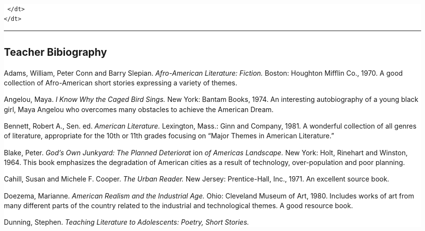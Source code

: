      </dt>
    </dt>
   </dt>
  </dl>
 </blockquote>
 <hr/>
 <h2>
  Teacher Bibiography
 </h2>
 Adams, William, Peter Conn and Barry Slepian.
 <i>
  Afro-American Literature: Fiction.
 </i>
 Boston: Houghton Mifflin Co., 1970. A good collection of Afro-American short stories expressing a variety of themes.
 <p>
  Angelou, Maya.
  <i>
   I Know Why the Caged Bird Sings.
  </i>
  New York: Bantam Books, 1974. An interesting autobiography of a young black girl, Maya Angelou who overcomes many obstacles to achieve the American Dream.
 </p>
 <p>
  Bennett, Robert A., Sen. ed.
  <i>
   American Literature.
  </i>
  Lexington, Mass.: Ginn and Company, 1981. A wonderful collection of all genres of literature, appropriate for the 10th or 11th grades focusing on “Major Themes in American Literature.”
 </p>
 <p>
  Blake, Peter.
  <i>
   God’s Own Junkyard: The Planned Deteriorat
  </i>
  ion
  <i>
   of Americas Landscape.
  </i>
  New York: Holt, Rinehart and Winston, 1964. This book emphasizes the degradation of American cities as a result of technology, over-population and poor planning.
 </p>
 <p>
  Cahill, Susan and Michele F. Cooper.
  <i>
   The Urban Reader.
  </i>
  New Jersey: Prentice-Hall, Inc., 1971. An excellent source book.
 </p>
 <p>
  Doezema, Marianne.
  <i>
   American Realism and the Industrial Age.
  </i>
  Ohio: Cleveland Museum of Art, 1980. Includes works of art from many different parts of the country related to the industrial and technological themes. A good resource book.
 </p>
 <p>
  Dunning, Stephen.
  <i>
   Teaching Literature to Adolescents: Poetry, Short Stories.
  </i>